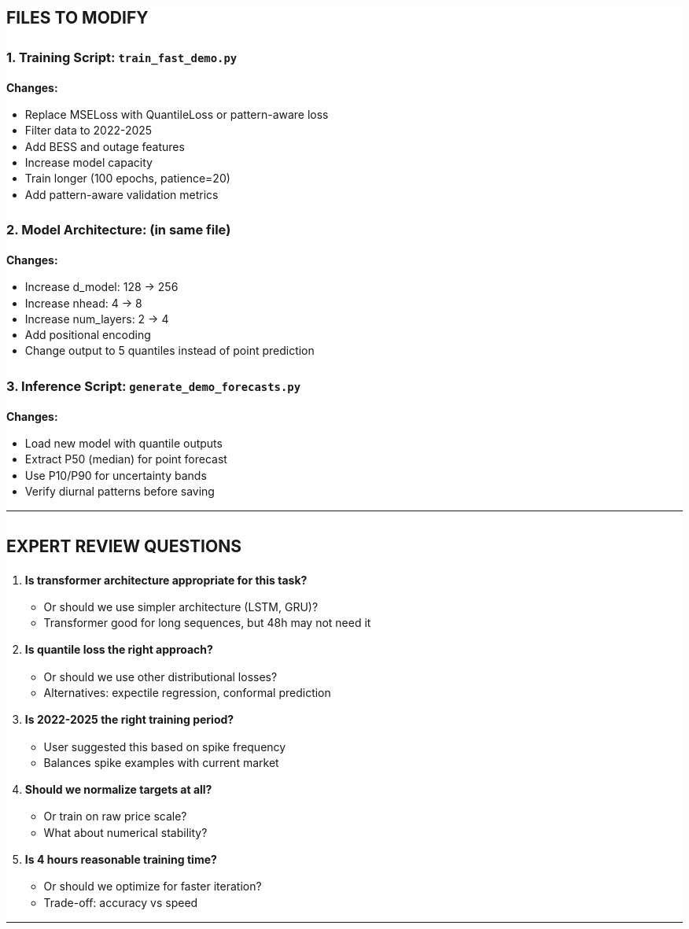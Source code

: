 
## FILES TO MODIFY

### 1. Training Script: `train_fast_demo.py`
**Changes:**
- Replace MSELoss with QuantileLoss or pattern-aware loss
- Filter data to 2022-2025
- Add BESS and outage features
- Increase model capacity
- Train longer (100 epochs, patience=20)
- Add pattern-aware validation metrics

### 2. Model Architecture: (in same file)
**Changes:**
- Increase d_model: 128 → 256
- Increase nhead: 4 → 8
- Increase num_layers: 2 → 4
- Add positional encoding
- Change output to 5 quantiles instead of point prediction

### 3. Inference Script: `generate_demo_forecasts.py`
**Changes:**
- Load new model with quantile outputs
- Extract P50 (median) for point forecast
- Use P10/P90 for uncertainty bands
- Verify diurnal patterns before saving

---

## EXPERT REVIEW QUESTIONS

1. **Is transformer architecture appropriate for this task?**
   - Or should we use simpler architecture (LSTM, GRU)?
   - Transformer good for long sequences, but 48h may not need it

2. **Is quantile loss the right approach?**
   - Or should we use other distributional losses?
   - Alternatives: expectile regression, conformal prediction

3. **Is 2022-2025 the right training period?**
   - User suggested this based on spike frequency
   - Balances spike examples with current market

4. **Should we normalize targets at all?**
   - Or train on raw price scale?
   - What about numerical stability?

5. **Is 4 hours reasonable training time?**
   - Or should we optimize for faster iteration?
   - Trade-off: accuracy vs speed

---
